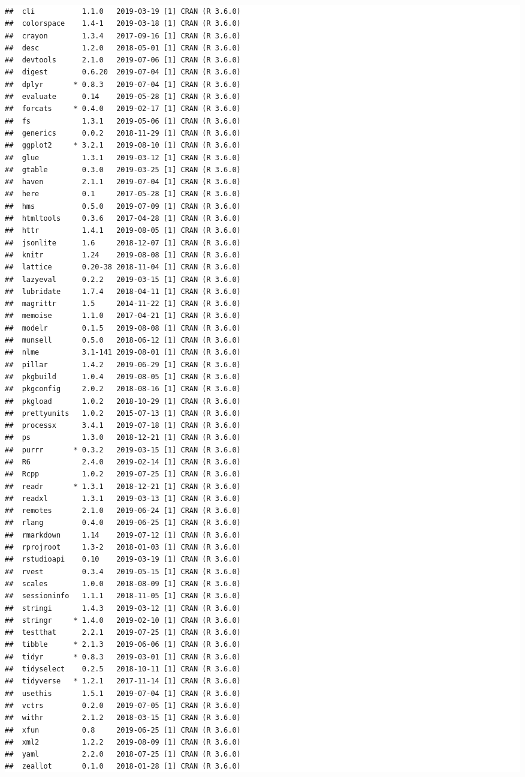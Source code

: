```
##  cli           1.1.0   2019-03-19 [1] CRAN (R 3.6.0)
##  colorspace    1.4-1   2019-03-18 [1] CRAN (R 3.6.0)
##  crayon        1.3.4   2017-09-16 [1] CRAN (R 3.6.0)
##  desc          1.2.0   2018-05-01 [1] CRAN (R 3.6.0)
##  devtools      2.1.0   2019-07-06 [1] CRAN (R 3.6.0)
##  digest        0.6.20  2019-07-04 [1] CRAN (R 3.6.0)
##  dplyr       * 0.8.3   2019-07-04 [1] CRAN (R 3.6.0)
##  evaluate      0.14    2019-05-28 [1] CRAN (R 3.6.0)
##  forcats     * 0.4.0   2019-02-17 [1] CRAN (R 3.6.0)
##  fs            1.3.1   2019-05-06 [1] CRAN (R 3.6.0)
##  generics      0.0.2   2018-11-29 [1] CRAN (R 3.6.0)
##  ggplot2     * 3.2.1   2019-08-10 [1] CRAN (R 3.6.0)
##  glue          1.3.1   2019-03-12 [1] CRAN (R 3.6.0)
##  gtable        0.3.0   2019-03-25 [1] CRAN (R 3.6.0)
##  haven         2.1.1   2019-07-04 [1] CRAN (R 3.6.0)
##  here          0.1     2017-05-28 [1] CRAN (R 3.6.0)
##  hms           0.5.0   2019-07-09 [1] CRAN (R 3.6.0)
##  htmltools     0.3.6   2017-04-28 [1] CRAN (R 3.6.0)
##  httr          1.4.1   2019-08-05 [1] CRAN (R 3.6.0)
##  jsonlite      1.6     2018-12-07 [1] CRAN (R 3.6.0)
##  knitr         1.24    2019-08-08 [1] CRAN (R 3.6.0)
##  lattice       0.20-38 2018-11-04 [1] CRAN (R 3.6.0)
##  lazyeval      0.2.2   2019-03-15 [1] CRAN (R 3.6.0)
##  lubridate     1.7.4   2018-04-11 [1] CRAN (R 3.6.0)
##  magrittr      1.5     2014-11-22 [1] CRAN (R 3.6.0)
##  memoise       1.1.0   2017-04-21 [1] CRAN (R 3.6.0)
##  modelr        0.1.5   2019-08-08 [1] CRAN (R 3.6.0)
##  munsell       0.5.0   2018-06-12 [1] CRAN (R 3.6.0)
##  nlme          3.1-141 2019-08-01 [1] CRAN (R 3.6.0)
##  pillar        1.4.2   2019-06-29 [1] CRAN (R 3.6.0)
##  pkgbuild      1.0.4   2019-08-05 [1] CRAN (R 3.6.0)
##  pkgconfig     2.0.2   2018-08-16 [1] CRAN (R 3.6.0)
##  pkgload       1.0.2   2018-10-29 [1] CRAN (R 3.6.0)
##  prettyunits   1.0.2   2015-07-13 [1] CRAN (R 3.6.0)
##  processx      3.4.1   2019-07-18 [1] CRAN (R 3.6.0)
##  ps            1.3.0   2018-12-21 [1] CRAN (R 3.6.0)
##  purrr       * 0.3.2   2019-03-15 [1] CRAN (R 3.6.0)
##  R6            2.4.0   2019-02-14 [1] CRAN (R 3.6.0)
##  Rcpp          1.0.2   2019-07-25 [1] CRAN (R 3.6.0)
##  readr       * 1.3.1   2018-12-21 [1] CRAN (R 3.6.0)
##  readxl        1.3.1   2019-03-13 [1] CRAN (R 3.6.0)
##  remotes       2.1.0   2019-06-24 [1] CRAN (R 3.6.0)
##  rlang         0.4.0   2019-06-25 [1] CRAN (R 3.6.0)
##  rmarkdown     1.14    2019-07-12 [1] CRAN (R 3.6.0)
##  rprojroot     1.3-2   2018-01-03 [1] CRAN (R 3.6.0)
##  rstudioapi    0.10    2019-03-19 [1] CRAN (R 3.6.0)
##  rvest         0.3.4   2019-05-15 [1] CRAN (R 3.6.0)
##  scales        1.0.0   2018-08-09 [1] CRAN (R 3.6.0)
##  sessioninfo   1.1.1   2018-11-05 [1] CRAN (R 3.6.0)
##  stringi       1.4.3   2019-03-12 [1] CRAN (R 3.6.0)
##  stringr     * 1.4.0   2019-02-10 [1] CRAN (R 3.6.0)
##  testthat      2.2.1   2019-07-25 [1] CRAN (R 3.6.0)
##  tibble      * 2.1.3   2019-06-06 [1] CRAN (R 3.6.0)
##  tidyr       * 0.8.3   2019-03-01 [1] CRAN (R 3.6.0)
##  tidyselect    0.2.5   2018-10-11 [1] CRAN (R 3.6.0)
##  tidyverse   * 1.2.1   2017-11-14 [1] CRAN (R 3.6.0)
##  usethis       1.5.1   2019-07-04 [1] CRAN (R 3.6.0)
##  vctrs         0.2.0   2019-07-05 [1] CRAN (R 3.6.0)
##  withr         2.1.2   2018-03-15 [1] CRAN (R 3.6.0)
##  xfun          0.8     2019-06-25 [1] CRAN (R 3.6.0)
##  xml2          1.2.2   2019-08-09 [1] CRAN (R 3.6.0)
##  yaml          2.2.0   2018-07-25 [1] CRAN (R 3.6.0)
##  zeallot       0.1.0   2018-01-28 [1] CRAN (R 3.6.0)
```